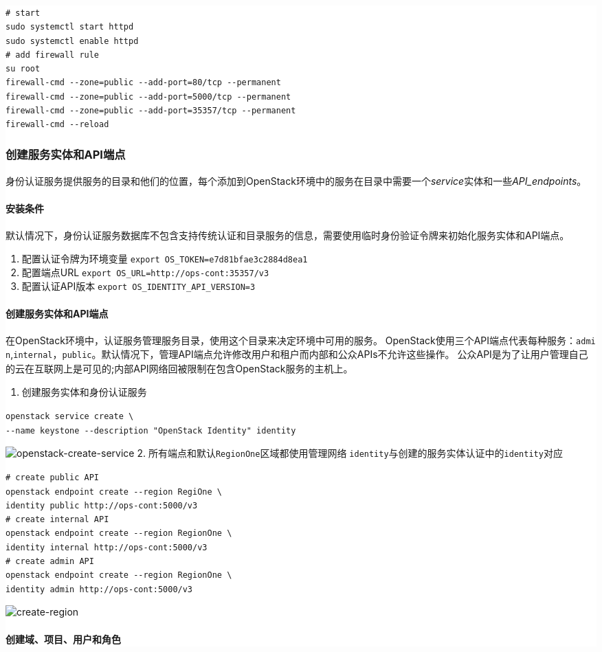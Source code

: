 ```
# start
sudo systemctl start httpd
sudo systemctl enable httpd
# add firewall rule
su root
firewall-cmd --zone=public --add-port=80/tcp --permanent
firewall-cmd --zone=public --add-port=5000/tcp --permanent
firewall-cmd --zone=public --add-port=35357/tcp --permanent
firewall-cmd --reload
```

### 创建服务实体和API端点

身份认证服务提供服务的目录和他们的位置，每个添加到OpenStack环境中的服务在目录中需要一个*service*实体和一些*API_endpoints*。

#### 安装条件

默认情况下，身份认证服务数据库不包含支持传统认证和目录服务的信息，需要使用临时身份验证令牌来初始化服务实体和API端点。
1. 配置认证令牌为环境变量
`export OS_TOKEN=e7d81bfae3c2884d8ea1`
2. 配置端点URL
`export OS_URL=http://ops-cont:35357/v3`
3. 配置认证API版本
`export OS_IDENTITY_API_VERSION=3`

#### 创建服务实体和API端点

在OpenStack环境中，认证服务管理服务目录，使用这个目录来决定环境中可用的服务。
OpenStack使用三个API端点代表每种服务：`admin`,`internal`，`public`。默认情况下，管理API端点允许修改用户和租户而内部和公众APIs不允许这些操作。
公众API是为了让用户管理自己的云在互联网上是可见的;内部API网络回被限制在包含OpenStack服务的主机上。
1. 创建服务实体和身份认证服务
```
openstack service create \
--name keystone --description "OpenStack Identity" identity
```
![openstack-create-service](https://s2.ax1x.com/2019/06/08/VBmR4U.png)
2. 所有端点和默认`RegionOne`区域都使用管理网络
`identity`与创建的服务实体认证中的`identity`对应
```
# create public API
openstack endpoint create --region RegiOne \
identity public http://ops-cont:5000/v3
# create internal API
openstack endpoint create --region RegionOne \
identity internal http://ops-cont:5000/v3
# create admin API
openstack endpoint create --region RegionOne \
identity admin http://ops-cont:5000/v3
```
![create-region](https://s2.ax1x.com/2019/06/08/VBm5v9.png)

#### 创建域、项目、用户和角色
